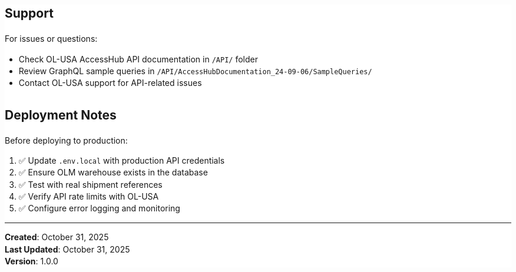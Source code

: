 ## Support

For issues or questions:
- Check OL-USA AccessHub API documentation in `/API/` folder
- Review GraphQL sample queries in `/API/AccessHubDocumentation_24-09-06/SampleQueries/`
- Contact OL-USA support for API-related issues

## Deployment Notes

Before deploying to production:
1. ✅ Update `.env.local` with production API credentials
2. ✅ Ensure OLM warehouse exists in the database
3. ✅ Test with real shipment references
4. ✅ Verify API rate limits with OL-USA
5. ✅ Configure error logging and monitoring

---

**Created**: October 31, 2025  
**Last Updated**: October 31, 2025  
**Version**: 1.0.0

